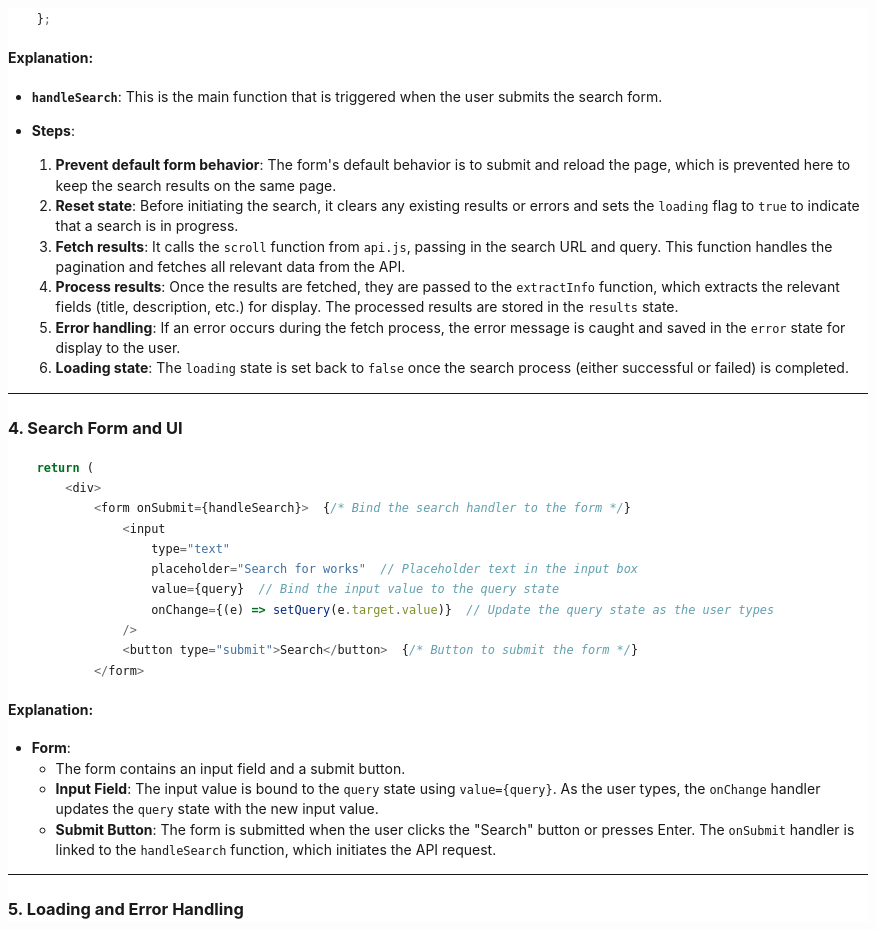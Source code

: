 ```javascript
    };
```

#### **Explanation:**
- **`handleSearch`**: This is the main function that is triggered when the user submits the search form.

- **Steps**:
  1. **Prevent default form behavior**: The form's default behavior is to submit and reload the page, which is prevented here to keep the search results on the same page.
  2. **Reset state**: Before initiating the search, it clears any existing results or errors and sets the `loading` flag to `true` to indicate that a search is in progress.
  3. **Fetch results**: It calls the `scroll` function from `api.js`, passing in the search URL and query. This function handles the pagination and fetches all relevant data from the API.
  4. **Process results**: Once the results are fetched, they are passed to the `extractInfo` function, which extracts the relevant fields (title, description, etc.) for display. The processed results are stored in the `results` state.
  5. **Error handling**: If an error occurs during the fetch process, the error message is caught and saved in the `error` state for display to the user.
  6. **Loading state**: The `loading` state is set back to `false` once the search process (either successful or failed) is completed.

---

### 4. **Search Form and UI**

```javascript
    return (
        <div>
            <form onSubmit={handleSearch}>  {/* Bind the search handler to the form */}
                <input
                    type="text"
                    placeholder="Search for works"  // Placeholder text in the input box
                    value={query}  // Bind the input value to the query state
                    onChange={(e) => setQuery(e.target.value)}  // Update the query state as the user types
                />
                <button type="submit">Search</button>  {/* Button to submit the form */}
            </form>
```

#### **Explanation:**
- **Form**:
  - The form contains an input field and a submit button.
  - **Input Field**: The input value is bound to the `query` state using `value={query}`. As the user types, the `onChange` handler updates the `query` state with the new input value.
  - **Submit Button**: The form is submitted when the user clicks the "Search" button or presses Enter. The `onSubmit` handler is linked to the `handleSearch` function, which initiates the API request.

---

### 5. **Loading and Error Handling**
